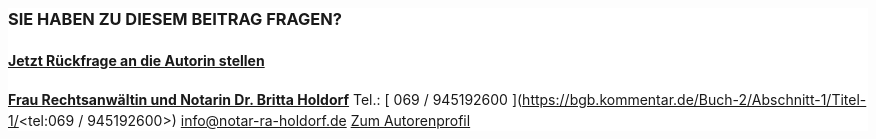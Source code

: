 ### SIE HABEN ZU DIESEM BEITRAG FRAGEN?
####  [ Jetzt Rückfrage an die Autorin stellen ](https://bgb.kommentar.de/Buch-2/Abschnitt-1/Titel-1/<#autorKanzlei27119>)
[ ](https://bgb.kommentar.de/Buch-2/Abschnitt-1/Titel-1/<#autorKanzlei27119>)
**[Frau Rechtsanwältin und Notarin Dr. Britta Holdorf](https://bgb.kommentar.de/Buch-2/Abschnitt-1/Titel-1/<#autorKanzlei27119>)** Tel.: [ 069 / 945192600 ](https://bgb.kommentar.de/Buch-2/Abschnitt-1/Titel-1/<tel:069 / 945192600>) info@notar-ra-holdorf.de [Zum Autorenprofil](https://bgb.kommentar.de/Buch-2/Abschnitt-1/Titel-1/<#autorKanzlei27119>)
